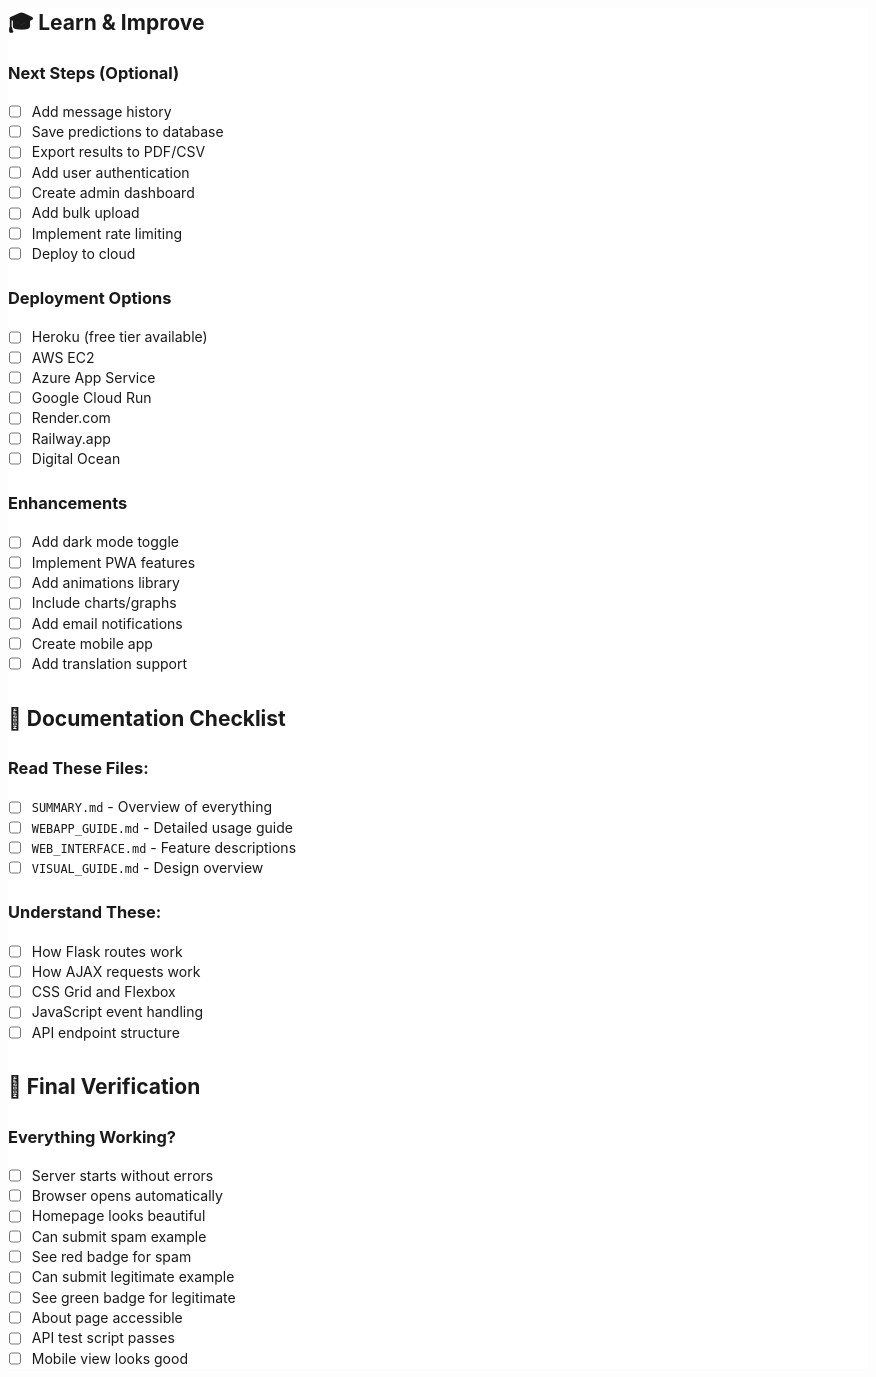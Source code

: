 ## 🎓 Learn & Improve

### Next Steps (Optional)
- [ ] Add message history
- [ ] Save predictions to database
- [ ] Export results to PDF/CSV
- [ ] Add user authentication
- [ ] Create admin dashboard
- [ ] Add bulk upload
- [ ] Implement rate limiting
- [ ] Deploy to cloud

### Deployment Options
- [ ] Heroku (free tier available)
- [ ] AWS EC2
- [ ] Azure App Service
- [ ] Google Cloud Run
- [ ] Render.com
- [ ] Railway.app
- [ ] Digital Ocean

### Enhancements
- [ ] Add dark mode toggle
- [ ] Implement PWA features
- [ ] Add animations library
- [ ] Include charts/graphs
- [ ] Add email notifications
- [ ] Create mobile app
- [ ] Add translation support

## 📝 Documentation Checklist

### Read These Files:
- [ ] `SUMMARY.md` - Overview of everything
- [ ] `WEBAPP_GUIDE.md` - Detailed usage guide
- [ ] `WEB_INTERFACE.md` - Feature descriptions
- [ ] `VISUAL_GUIDE.md` - Design overview

### Understand These:
- [ ] How Flask routes work
- [ ] How AJAX requests work
- [ ] CSS Grid and Flexbox
- [ ] JavaScript event handling
- [ ] API endpoint structure

## 🎉 Final Verification

### Everything Working?
- [ ] Server starts without errors
- [ ] Browser opens automatically
- [ ] Homepage looks beautiful
- [ ] Can submit spam example
- [ ] See red badge for spam
- [ ] Can submit legitimate example
- [ ] See green badge for legitimate
- [ ] About page accessible
- [ ] API test script passes
- [ ] Mobile view looks good
